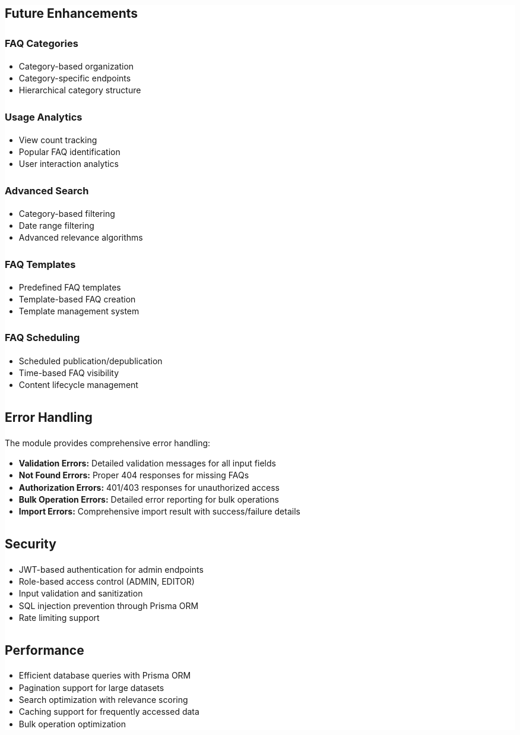 ## Future Enhancements

### FAQ Categories
- Category-based organization
- Category-specific endpoints
- Hierarchical category structure

### Usage Analytics
- View count tracking
- Popular FAQ identification
- User interaction analytics

### Advanced Search
- Category-based filtering
- Date range filtering
- Advanced relevance algorithms

### FAQ Templates
- Predefined FAQ templates
- Template-based FAQ creation
- Template management system

### FAQ Scheduling
- Scheduled publication/depublication
- Time-based FAQ visibility
- Content lifecycle management

## Error Handling

The module provides comprehensive error handling:

- **Validation Errors:** Detailed validation messages for all input fields
- **Not Found Errors:** Proper 404 responses for missing FAQs
- **Authorization Errors:** 401/403 responses for unauthorized access
- **Bulk Operation Errors:** Detailed error reporting for bulk operations
- **Import Errors:** Comprehensive import result with success/failure details

## Security

- JWT-based authentication for admin endpoints
- Role-based access control (ADMIN, EDITOR)
- Input validation and sanitization
- SQL injection prevention through Prisma ORM
- Rate limiting support

## Performance

- Efficient database queries with Prisma ORM
- Pagination support for large datasets
- Search optimization with relevance scoring
- Caching support for frequently accessed data
- Bulk operation optimization 